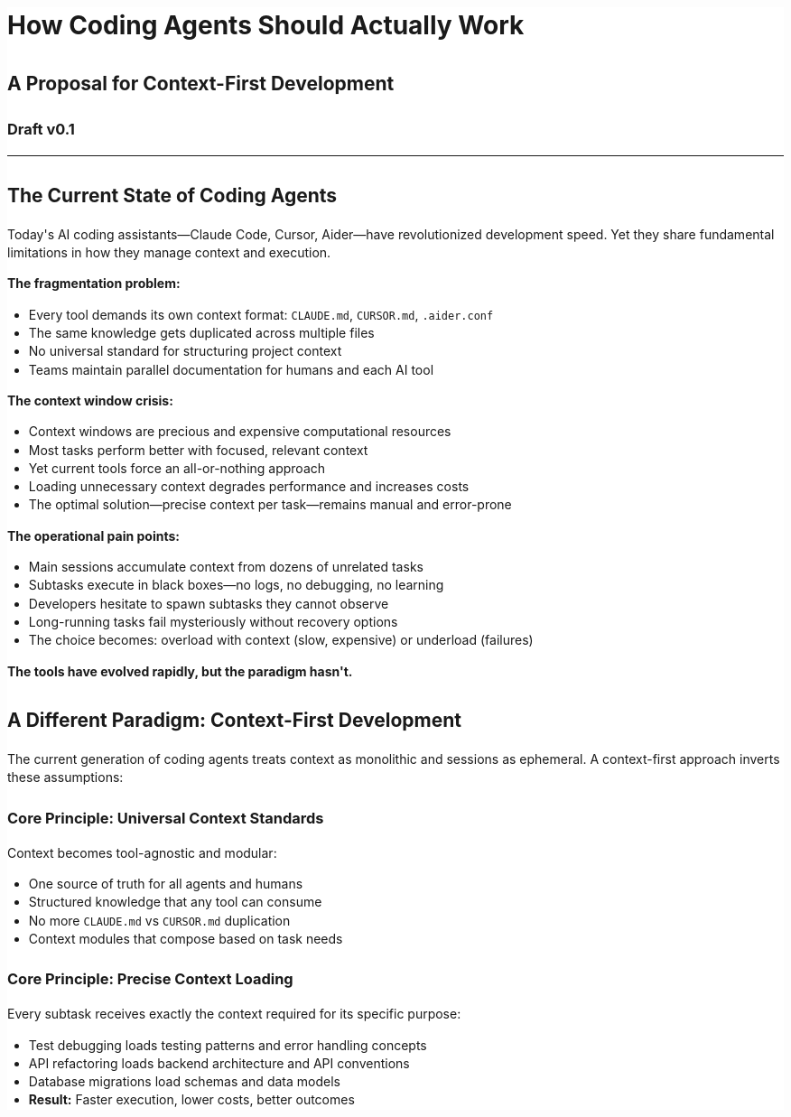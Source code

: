 # How Coding Agents Should Actually Work
## A Proposal for Context-First Development
### Draft v0.1

---

## The Current State of Coding Agents

Today's AI coding assistants—Claude Code, Cursor, Aider—have revolutionized development speed. Yet they share fundamental limitations in how they manage context and execution.

**The fragmentation problem:**
- Every tool demands its own context format: `CLAUDE.md`, `CURSOR.md`, `.aider.conf`
- The same knowledge gets duplicated across multiple files
- No universal standard for structuring project context
- Teams maintain parallel documentation for humans and each AI tool

**The context window crisis:**
- Context windows are precious and expensive computational resources
- Most tasks perform better with focused, relevant context
- Yet current tools force an all-or-nothing approach
- Loading unnecessary context degrades performance and increases costs
- The optimal solution—precise context per task—remains manual and error-prone

**The operational pain points:**
- Main sessions accumulate context from dozens of unrelated tasks
- Subtasks execute in black boxes—no logs, no debugging, no learning
- Developers hesitate to spawn subtasks they cannot observe
- Long-running tasks fail mysteriously without recovery options
- The choice becomes: overload with context (slow, expensive) or underload (failures)

**The tools have evolved rapidly, but the paradigm hasn't.**

## A Different Paradigm: Context-First Development

The current generation of coding agents treats context as monolithic and sessions as ephemeral. A context-first approach inverts these assumptions:

### Core Principle: Universal Context Standards
Context becomes tool-agnostic and modular:
- One source of truth for all agents and humans
- Structured knowledge that any tool can consume
- No more `CLAUDE.md` vs `CURSOR.md` duplication
- Context modules that compose based on task needs

### Core Principle: Precise Context Loading
Every subtask receives exactly the context required for its specific purpose:
- Test debugging loads testing patterns and error handling concepts
- API refactoring loads backend architecture and API conventions
- Database migrations load schemas and data models
- **Result:** Faster execution, lower costs, better outcomes
